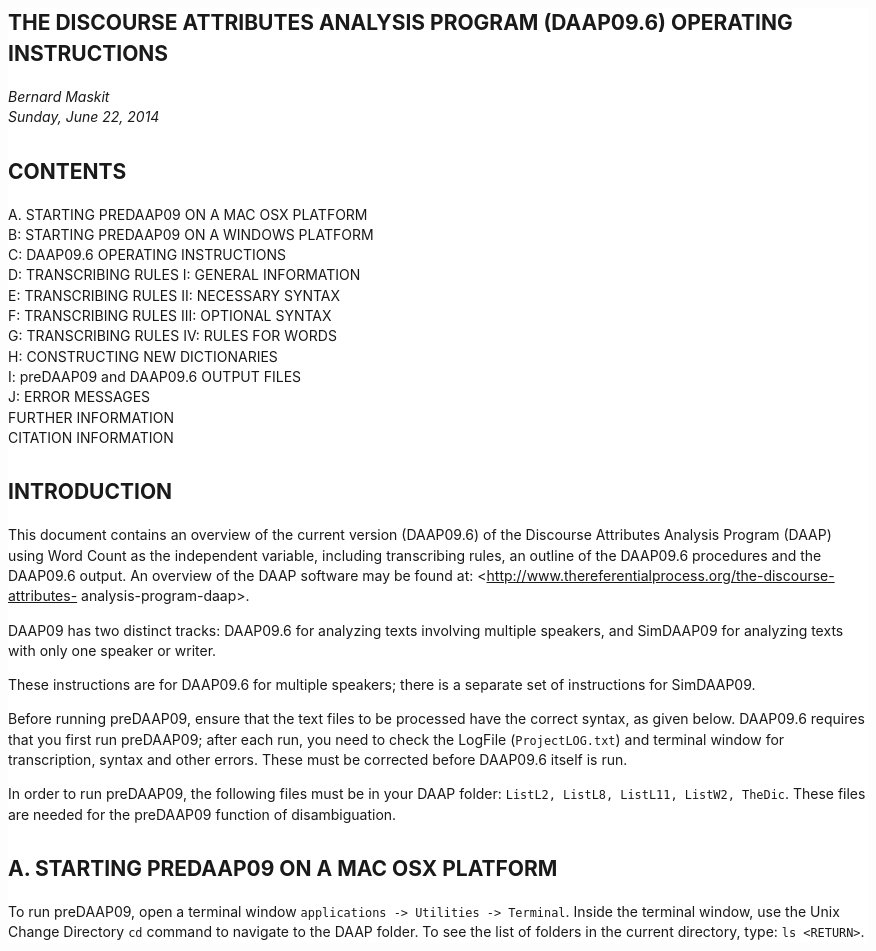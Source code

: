 THE DISCOURSE ATTRIBUTES ANALYSIS PROGRAM (DAAP09.6) OPERATING INSTRUCTIONS
---------------------------------------------------------------------------
*Bernard Maskit*  
*Sunday, June 22, 2014*  

CONTENTS
------------

A. STARTING PREDAAP09 ON A MAC OSX PLATFORM  
B: STARTING PREDAAP09 ON A WINDOWS PLATFORM  
C: DAAP09.6 OPERATING INSTRUCTIONS  
D: TRANSCRIBING RULES I: GENERAL INFORMATION  
E: TRANSCRIBING RULES II: NECESSARY SYNTAX  
F: TRANSCRIBING RULES III: OPTIONAL SYNTAX  
G: TRANSCRIBING RULES IV: RULES FOR WORDS  
H: CONSTRUCTING NEW DICTIONARIES  
I: preDAAP09 and DAAP09.6 OUTPUT FILES  
J: ERROR MESSAGES  
FURTHER INFORMATION  
CITATION INFORMATION  

INTRODUCTION
------------

This document contains an overview of the current version (DAAP09.6) of the
Discourse Attributes Analysis Program (DAAP) using Word Count as the
independent variable, including transcribing rules, an outline of the DAAP09.6
procedures and the DAAP09.6 output. An overview of the DAAP software may be
found at: <http://www.thereferentialprocess.org/the-discourse-attributes-
analysis-program-daap>.

DAAP09 has two distinct tracks: DAAP09.6 for analyzing texts involving
multiple speakers, and SimDAAP09 for analyzing texts with only one speaker or
writer.

These instructions are for DAAP09.6 for multiple speakers; there is a separate
set of instructions for SimDAAP09.

Before running preDAAP09, ensure that the text files to be processed have the
correct syntax, as given below. DAAP09.6 requires that you first run
preDAAP09; after each run, you need to check the LogFile (`ProjectLOG.txt`)
and terminal window for transcription, syntax and other errors. These must be
corrected before DAAP09.6 itself is run.

In order to run preDAAP09, the following files must be in your DAAP folder:
`ListL2, ListL8, ListL11, ListW2, TheDic`. These files are needed for the
preDAAP09 function of disambiguation.

A. STARTING PREDAAP09 ON A MAC OSX PLATFORM
-------------------------------------------

To run preDAAP09, open a terminal window `applications -> Utilities ->
Terminal`. Inside the terminal window, use the Unix Change Directory `cd`
command to navigate to the DAAP folder. To see the list of folders in the
current directory, type: `ls <RETURN>`.
